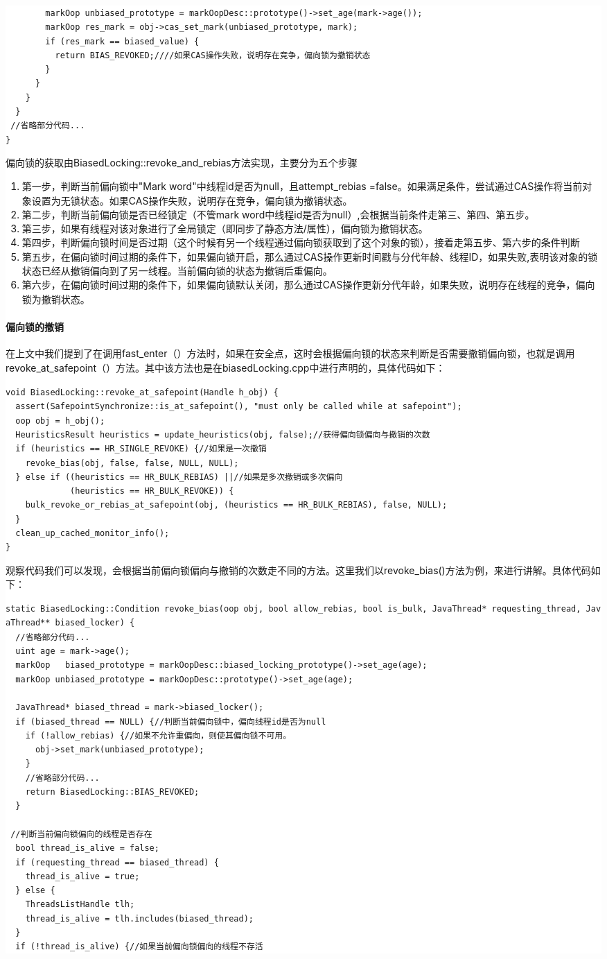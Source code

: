 ```
        markOop unbiased_prototype = markOopDesc::prototype()->set_age(mark->age());
        markOop res_mark = obj->cas_set_mark(unbiased_prototype, mark);
        if (res_mark == biased_value) {
          return BIAS_REVOKED;////如果CAS操作失败，说明存在竞争，偏向锁为撤销状态
        }
      }
    }
  }
 //省略部分代码...
}
```
偏向锁的获取由BiasedLocking::revoke_and_rebias方法实现，主要分为五个步骤
1. 第一步，判断当前偏向锁中"Mark word"中线程id是否为null，且attempt_rebias =false。如果满足条件，尝试通过CAS操作将当前对象设置为无锁状态。如果CAS操作失败，说明存在竞争，偏向锁为撤销状态。
2. 第二步，判断当前偏向锁是否已经锁定（不管mark word中线程id是否为null）,会根据当前条件走第三、第四、第五步。
3. 第三步，如果有线程对该对象进行了全局锁定（即同步了静态方法/属性），偏向锁为撤销状态。
4. 第四步，判断偏向锁时间是否过期（这个时候有另一个线程通过偏向锁获取到了这个对象的锁），接着走第五步、第六步的条件判断
5. 第五步，在偏向锁时间过期的条件下，如果偏向锁开启，那么通过CAS操作更新时间戳与分代年龄、线程ID，如果失败,表明该对象的锁状态已经从撤销偏向到了另一线程。当前偏向锁的状态为撤销后重偏向。
6. 第六步，在偏向锁时间过期的条件下，如果偏向锁默认关闭，那么通过CAS操作更新分代年龄，如果失败，说明存在线程的竞争，偏向锁为撤销状态。

#### 偏向锁的撤销
在上文中我们提到了在调用fast_enter（）方法时，如果在安全点，这时会根据偏向锁的状态来判断是否需要撤销偏向锁，也就是调用revoke_at_safepoint（）方法。其中该方法也是在biasedLocking.cpp中进行声明的，具体代码如下：
```
void BiasedLocking::revoke_at_safepoint(Handle h_obj) {
  assert(SafepointSynchronize::is_at_safepoint(), "must only be called while at safepoint");
  oop obj = h_obj();
  HeuristicsResult heuristics = update_heuristics(obj, false);//获得偏向锁偏向与撤销的次数
  if (heuristics == HR_SINGLE_REVOKE) {//如果是一次撤销
    revoke_bias(obj, false, false, NULL, NULL);
  } else if ((heuristics == HR_BULK_REBIAS) ||//如果是多次撤销或多次偏向
             (heuristics == HR_BULK_REVOKE)) {
    bulk_revoke_or_rebias_at_safepoint(obj, (heuristics == HR_BULK_REBIAS), false, NULL);
  }
  clean_up_cached_monitor_info();
}
```
观察代码我们可以发现，会根据当前偏向锁偏向与撤销的次数走不同的方法。这里我们以revoke_bias()方法为例，来进行讲解。具体代码如下：
```
static BiasedLocking::Condition revoke_bias(oop obj, bool allow_rebias, bool is_bulk, JavaThread* requesting_thread, JavaThread** biased_locker) {
  //省略部分代码...
  uint age = mark->age();
  markOop   biased_prototype = markOopDesc::biased_locking_prototype()->set_age(age);
  markOop unbiased_prototype = markOopDesc::prototype()->set_age(age);
  
  JavaThread* biased_thread = mark->biased_locker();
  if (biased_thread == NULL) {//判断当前偏向锁中，偏向线程id是否为null
    if (!allow_rebias) {//如果不允许重偏向，则使其偏向锁不可用。
      obj->set_mark(unbiased_prototype);
    }
	//省略部分代码...
    return BiasedLocking::BIAS_REVOKED;
  }

 //判断当前偏向锁偏向的线程是否存在
  bool thread_is_alive = false;
  if (requesting_thread == biased_thread) {
    thread_is_alive = true;
  } else {
    ThreadsListHandle tlh;
    thread_is_alive = tlh.includes(biased_thread);
  }
  if (!thread_is_alive) {//如果当前偏向锁偏向的线程不存活
```